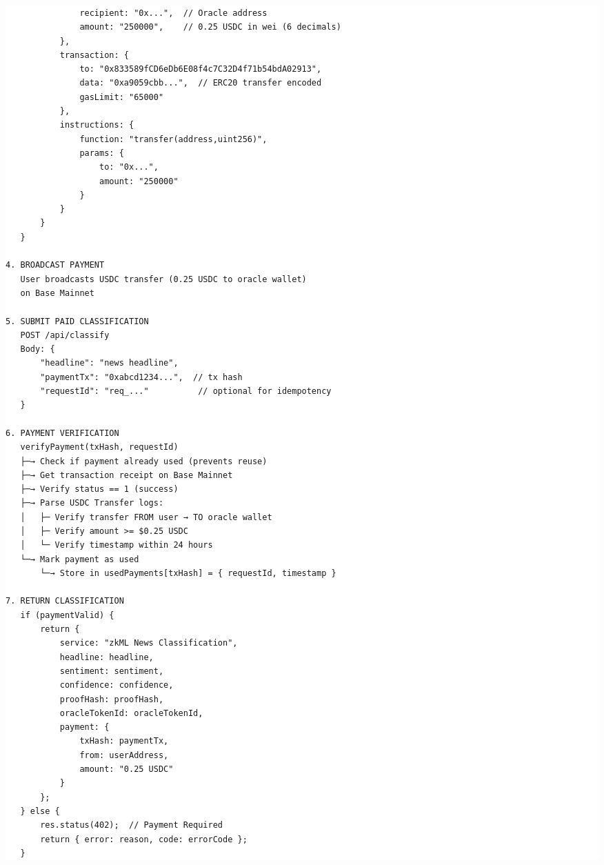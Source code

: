 ```
               recipient: "0x...",  // Oracle address
               amount: "250000",    // 0.25 USDC in wei (6 decimals)
           },
           transaction: {
               to: "0x833589fCD6eDb6E08f4c7C32D4f71b54bdA02913",
               data: "0xa9059cbb...",  // ERC20 transfer encoded
               gasLimit: "65000"
           },
           instructions: {
               function: "transfer(address,uint256)",
               params: {
                   to: "0x...",
                   amount: "250000"
               }
           }
       }
   }

4. BROADCAST PAYMENT
   User broadcasts USDC transfer (0.25 USDC to oracle wallet)
   on Base Mainnet

5. SUBMIT PAID CLASSIFICATION
   POST /api/classify
   Body: { 
       "headline": "news headline",
       "paymentTx": "0xabcd1234...",  // tx hash
       "requestId": "req_..."          // optional for idempotency
   }

6. PAYMENT VERIFICATION
   verifyPayment(txHash, requestId)
   ├─→ Check if payment already used (prevents reuse)
   ├─→ Get transaction receipt on Base Mainnet
   ├─→ Verify status == 1 (success)
   ├─→ Parse USDC Transfer logs:
   │   ├─ Verify transfer FROM user → TO oracle wallet
   │   ├─ Verify amount >= $0.25 USDC
   │   └─ Verify timestamp within 24 hours
   └─→ Mark payment as used
       └─→ Store in usedPayments[txHash] = { requestId, timestamp }

7. RETURN CLASSIFICATION
   if (paymentValid) {
       return {
           service: "zkML News Classification",
           headline: headline,
           sentiment: sentiment,
           confidence: confidence,
           proofHash: proofHash,
           oracleTokenId: oracleTokenId,
           payment: {
               txHash: paymentTx,
               from: userAddress,
               amount: "0.25 USDC"
           }
       };
   } else {
       res.status(402);  // Payment Required
       return { error: reason, code: errorCode };
   }
```
